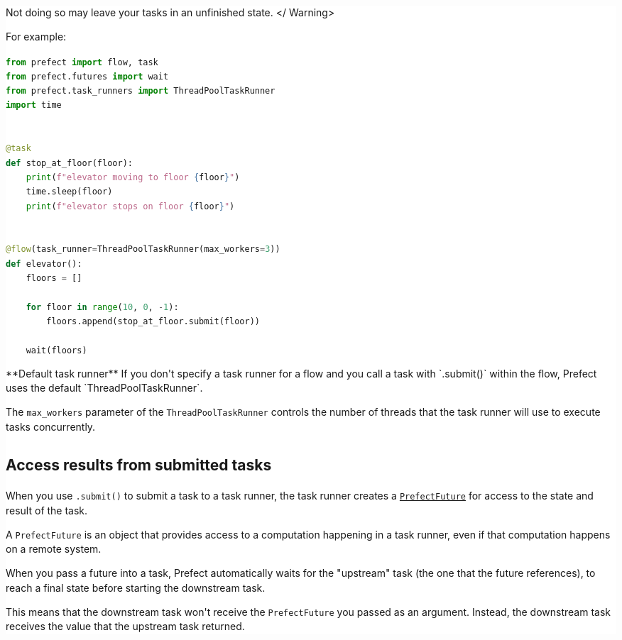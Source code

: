 Not doing so may leave your tasks in an unfinished state.
</ Warning>

For example:

```python
from prefect import flow, task
from prefect.futures import wait
from prefect.task_runners import ThreadPoolTaskRunner
import time


@task
def stop_at_floor(floor):
    print(f"elevator moving to floor {floor}")
    time.sleep(floor)
    print(f"elevator stops on floor {floor}")


@flow(task_runner=ThreadPoolTaskRunner(max_workers=3))
def elevator():
    floors = []

    for floor in range(10, 0, -1):
        floors.append(stop_at_floor.submit(floor))

    wait(floors)
```

<Tip>
**Default task runner**
If you don't specify a task runner for a flow and you call a task with `.submit()` within the flow, 
Prefect uses the default `ThreadPoolTaskRunner`.
</Tip>

The `max_workers` parameter of the `ThreadPoolTaskRunner` controls the number of threads that the task runner will use to execute tasks concurrently.

## Access results from submitted tasks

When you use `.submit()` to submit a task to a task runner, the task runner creates a 
[`PrefectFuture`](https://prefect-python-sdk-docs.netlify.app/prefect/futures/#prefect.futures.PrefectFuture) for access to the state and 
result of the task.

A `PrefectFuture` is an object that provides access to a computation happening in a task runner, 
even if that computation happens on a remote system.

When you pass a future into a task, Prefect automatically waits for the "upstream" task (the one that the future references), 
to reach a final state before starting the downstream task.

This means that the downstream task won't receive the `PrefectFuture` you passed as an argument. 
Instead, the downstream task receives the value that the upstream task returned.
